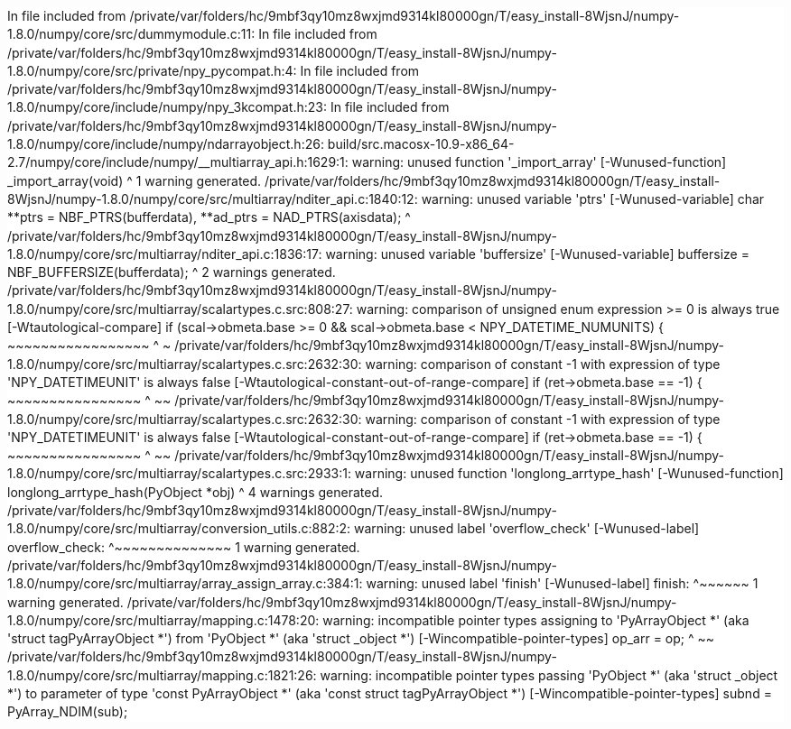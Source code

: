 In file included from /private/var/folders/hc/9mbf3qy10mz8wxjmd9314kl80000gn/T/easy_install-8WjsnJ/numpy-1.8.0/numpy/core/src/dummymodule.c:11:
In file included from /private/var/folders/hc/9mbf3qy10mz8wxjmd9314kl80000gn/T/easy_install-8WjsnJ/numpy-1.8.0/numpy/core/src/private/npy_pycompat.h:4:
In file included from /private/var/folders/hc/9mbf3qy10mz8wxjmd9314kl80000gn/T/easy_install-8WjsnJ/numpy-1.8.0/numpy/core/include/numpy/npy_3kcompat.h:23:
In file included from /private/var/folders/hc/9mbf3qy10mz8wxjmd9314kl80000gn/T/easy_install-8WjsnJ/numpy-1.8.0/numpy/core/include/numpy/ndarrayobject.h:26:
build/src.macosx-10.9-x86_64-2.7/numpy/core/include/numpy/__multiarray_api.h:1629:1: warning: unused function '_import_array' [-Wunused-function]
_import_array(void)
^
1 warning generated.
/private/var/folders/hc/9mbf3qy10mz8wxjmd9314kl80000gn/T/easy_install-8WjsnJ/numpy-1.8.0/numpy/core/src/multiarray/nditer_api.c:1840:12: warning: unused variable 'ptrs' [-Wunused-variable]
    char **ptrs = NBF_PTRS(bufferdata), **ad_ptrs = NAD_PTRS(axisdata);
           ^
/private/var/folders/hc/9mbf3qy10mz8wxjmd9314kl80000gn/T/easy_install-8WjsnJ/numpy-1.8.0/numpy/core/src/multiarray/nditer_api.c:1836:17: warning: unused variable 'buffersize' [-Wunused-variable]
                buffersize = NBF_BUFFERSIZE(bufferdata);
                ^
2 warnings generated.
/private/var/folders/hc/9mbf3qy10mz8wxjmd9314kl80000gn/T/easy_install-8WjsnJ/numpy-1.8.0/numpy/core/src/multiarray/scalartypes.c.src:808:27: warning: comparison of unsigned enum expression >= 0 is always true [-Wtautological-compare]
    if (scal->obmeta.base >= 0 && scal->obmeta.base < NPY_DATETIME_NUMUNITS) {
        ~~~~~~~~~~~~~~~~~ ^  ~
/private/var/folders/hc/9mbf3qy10mz8wxjmd9314kl80000gn/T/easy_install-8WjsnJ/numpy-1.8.0/numpy/core/src/multiarray/scalartypes.c.src:2632:30: warning: comparison of constant -1 with expression of type 'NPY_DATETIMEUNIT' is always false [-Wtautological-constant-out-of-range-compare]
        if (ret->obmeta.base == -1) {
            ~~~~~~~~~~~~~~~~ ^  ~~
/private/var/folders/hc/9mbf3qy10mz8wxjmd9314kl80000gn/T/easy_install-8WjsnJ/numpy-1.8.0/numpy/core/src/multiarray/scalartypes.c.src:2632:30: warning: comparison of constant -1 with expression of type 'NPY_DATETIMEUNIT' is always false [-Wtautological-constant-out-of-range-compare]
        if (ret->obmeta.base == -1) {
            ~~~~~~~~~~~~~~~~ ^  ~~
/private/var/folders/hc/9mbf3qy10mz8wxjmd9314kl80000gn/T/easy_install-8WjsnJ/numpy-1.8.0/numpy/core/src/multiarray/scalartypes.c.src:2933:1: warning: unused function 'longlong_arrtype_hash' [-Wunused-function]
longlong_arrtype_hash(PyObject *obj)
^
4 warnings generated.
/private/var/folders/hc/9mbf3qy10mz8wxjmd9314kl80000gn/T/easy_install-8WjsnJ/numpy-1.8.0/numpy/core/src/multiarray/conversion_utils.c:882:2: warning: unused label 'overflow_check' [-Wunused-label]
 overflow_check:
 ^~~~~~~~~~~~~~~
1 warning generated.
/private/var/folders/hc/9mbf3qy10mz8wxjmd9314kl80000gn/T/easy_install-8WjsnJ/numpy-1.8.0/numpy/core/src/multiarray/array_assign_array.c:384:1: warning: unused label 'finish' [-Wunused-label]
finish:
^~~~~~~
1 warning generated.
/private/var/folders/hc/9mbf3qy10mz8wxjmd9314kl80000gn/T/easy_install-8WjsnJ/numpy-1.8.0/numpy/core/src/multiarray/mapping.c:1478:20: warning: incompatible pointer types assigning to 'PyArrayObject *' (aka 'struct tagPyArrayObject *') from 'PyObject *' (aka 'struct _object *') [-Wincompatible-pointer-types]
            op_arr = op;
                   ^ ~~
/private/var/folders/hc/9mbf3qy10mz8wxjmd9314kl80000gn/T/easy_install-8WjsnJ/numpy-1.8.0/numpy/core/src/multiarray/mapping.c:1821:26: warning: incompatible pointer types passing 'PyObject *' (aka 'struct _object *') to parameter of type 'const PyArrayObject *' (aka 'const struct tagPyArrayObject *') [-Wincompatible-pointer-types]
    subnd = PyArray_NDIM(sub);